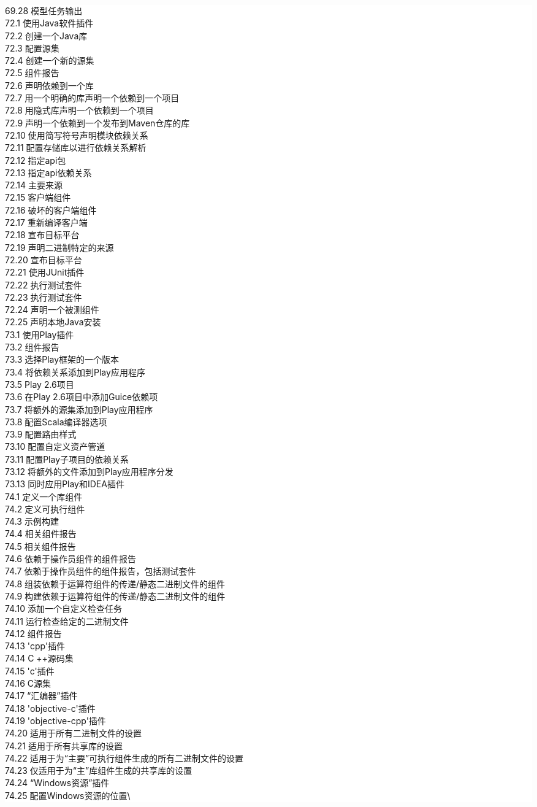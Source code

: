 69.28 模型任务输出\
72.1 使用Java软件插件\
72.2 创建一个Java库\
72.3 配置源集\
72.4 创建一个新的源集\
72.5 组件报告\
72.6 声明依赖到一个库\
72.7 用一个明确的库声明一个依赖到一个项目\
72.8 用隐式库声明一个依赖到一个项目\
72.9 声明一个依赖到一个发布到Maven仓库的库\
72.10 使用简写符号声明模块依赖关系\
72.11 配置存储库以进行依赖关系解析\
72.12 指定api包\
72.13 指定api依赖关系\
72.14 主要来源\
72.15 客户端组件\
72.16 破坏的客户端组件\
72.17 重新编译客户端\
72.18 宣布目标平台\
72.19 声明二进制特定的来源\
72.20 宣布目标平台\
72.21 使用JUnit插件\
72.22 执行测试套件\
72.23 执行测试套件\
72.24 声明一个被测组件\
72.25 声明本地Java安装\
73.1 使用Play插件\
73.2 组件报告\
73.3 选择Play框架的一个版本\
73.4 将依赖关系添加到Play应用程序\
73.5 Play 2.6项目\
73.6 在Play 2.6项目中添加Guice依赖项\
73.7 将额外的源集添加到Play应用程序\
73.8 配置Scala编译器选项\
73.9 配置路由样式\
73.10 配置自定义资产管道\
73.11 配置Play子项目的依赖关系\
73.12 将额外的文件添加到Play应用程序分发\
73.13 同时应用Play和IDEA插件\
74.1 定义一个库组件\
74.2 定义可执行组件\
74.3 示例构建\
74.4 相关组件报告\
74.5 相关组件报告\
74.6 依赖于操作员组件的组件报告\
74.7 依赖于操作员组件的组件报告，包括测试套件\
74.8 组装依赖于运算符组件的传递/静态二进制文件的组件\
74.9 构建依赖于运算符组件的传递/静态二进制文件的组件\
74.10 添加一个自定义检查任务\
74.11 运行检查给定的二进制文件\
74.12 组件报告\
74.13 'cpp'插件\
74.14 C ++源码集\
74.15 'c'插件\
74.16 C源集\
74.17 “汇编器”插件\
74.18 'objective-c'插件\
74.19 'objective-cpp'插件\
74.20 适用于所有二进制文件的设置\
74.21 适用于所有共享库的设置\
74.22 适用于为“主要”可执行组件生成的所有二进制文件的设置\
74.23 仅适用于为“主”库组件生成的共享库的设置\
74.24 “Windows资源”插件\
74.25 配置Windows资源的位置\